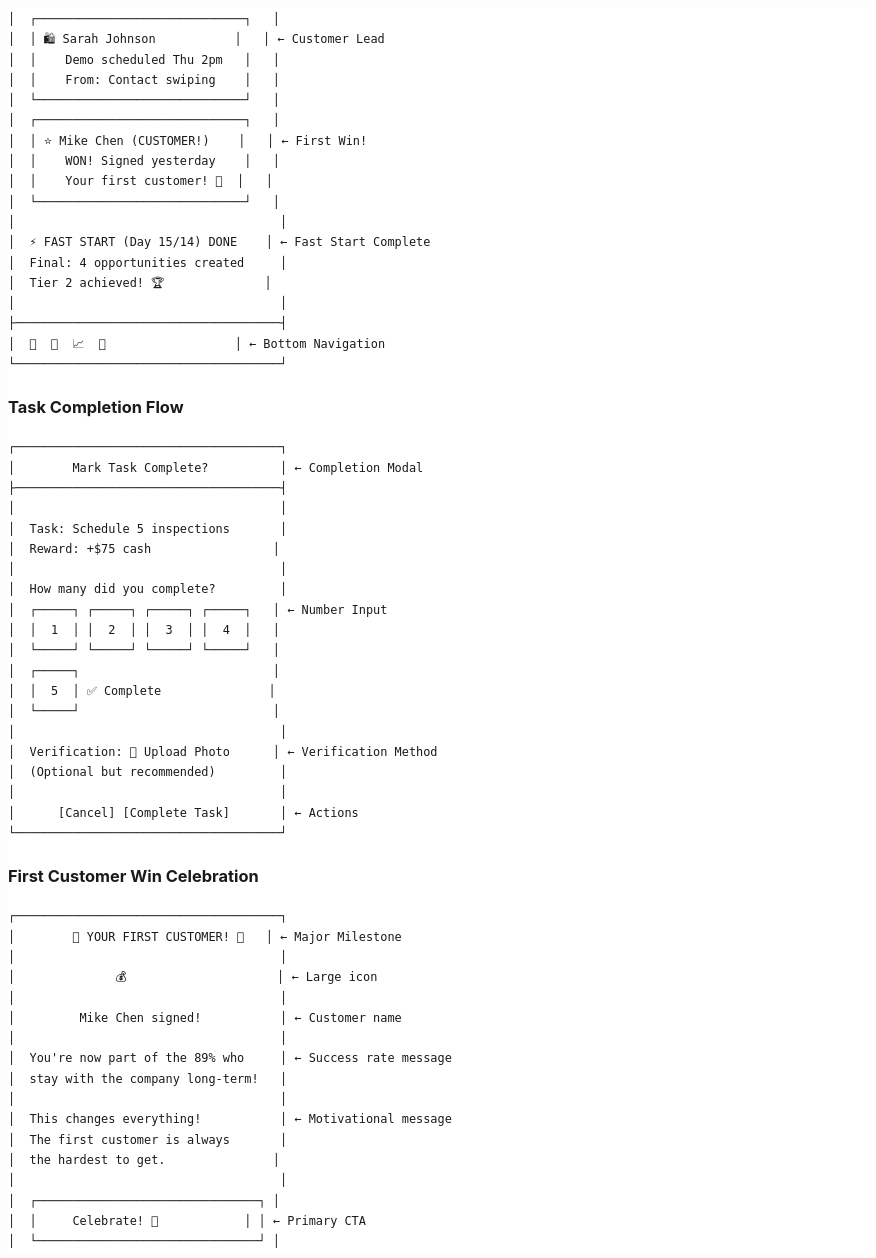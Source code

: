 ```
│  ┌─────────────────────────────┐   │
│  │ 🛍️ Sarah Johnson           │   │ ← Customer Lead
│  │    Demo scheduled Thu 2pm   │   │
│  │    From: Contact swiping    │   │
│  └─────────────────────────────┘   │
│  ┌─────────────────────────────┐   │
│  │ ⭐ Mike Chen (CUSTOMER!)    │   │ ← First Win!
│  │    WON! Signed yesterday    │   │
│  │    Your first customer! 🎉  │   │
│  └─────────────────────────────┘   │
│                                     │
│  ⚡ FAST START (Day 15/14) DONE    │ ← Fast Start Complete
│  Final: 4 opportunities created     │
│  Tier 2 achieved! 🏆              │
│                                     │
├─────────────────────────────────────┤
│  📱  🎯  📈  👤                  │ ← Bottom Navigation
└─────────────────────────────────────┘
```

### **Task Completion Flow**
```
┌─────────────────────────────────────┐
│        Mark Task Complete?          │ ← Completion Modal
├─────────────────────────────────────┤
│                                     │
│  Task: Schedule 5 inspections       │
│  Reward: +$75 cash                 │
│                                     │
│  How many did you complete?         │
│  ┌─────┐ ┌─────┐ ┌─────┐ ┌─────┐   │ ← Number Input
│  │  1  │ │  2  │ │  3  │ │  4  │   │
│  └─────┘ └─────┘ └─────┘ └─────┘   │
│  ┌─────┐                           │
│  │  5  │ ✅ Complete               │
│  └─────┘                           │
│                                     │
│  Verification: 📸 Upload Photo      │ ← Verification Method
│  (Optional but recommended)         │
│                                     │
│      [Cancel] [Complete Task]       │ ← Actions
└─────────────────────────────────────┘
```

### **First Customer Win Celebration**
```
┌─────────────────────────────────────┐
│        🎊 YOUR FIRST CUSTOMER! 🎊   │ ← Major Milestone
│                                     │
│              💰                     │ ← Large icon
│                                     │
│         Mike Chen signed!           │ ← Customer name
│                                     │
│  You're now part of the 89% who     │ ← Success rate message
│  stay with the company long-term!   │
│                                     │
│  This changes everything!           │ ← Motivational message
│  The first customer is always       │
│  the hardest to get.               │
│                                     │
│  ┌───────────────────────────────┐ │
│  │     Celebrate! 🎉            │ │ ← Primary CTA
│  └───────────────────────────────┘ │
```